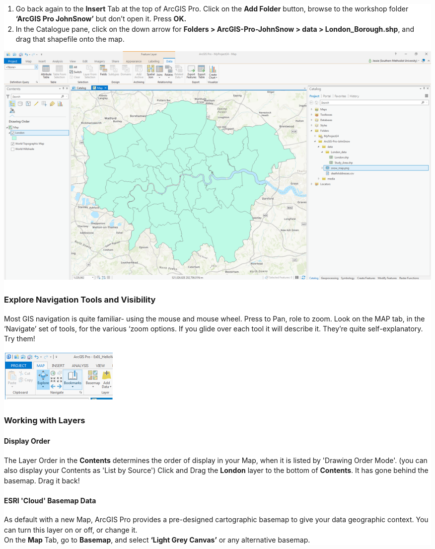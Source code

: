 1.	Go back again to the **Insert** Tab at the top of ArcGIS Pro. Click on the **Add Folder** button, browse to the workshop folder **‘ArcGIS Pro JohnSnow’** but don’t open it. Press **OK.**
2.	In the Catalogue pane, click on the down arrow for **Folders > ArcGIS-Pro-JohnSnow > data > London_Borough.shp**, and drag that shapefile onto the map.

![./media/london.png](./media/london.png)  

### Explore Navigation Tools and Visibility 
Most GIS navigation is quite familiar- using the mouse and mouse wheel.  Press to Pan, role to zoom. 
Look on the MAP tab, in the ‘Navigate’ set of tools, for the various ‘zoom options.  If you glide over each tool it will describe it.  They’re quite self-explanatory. Try them!

![./media/explore.png](./media/explore.png) 

### Working with Layers 
#### Display Order  
The Layer Order in the **Contents** determines the order of display in your Map, when it is listed by 'Drawing Order Mode'.  (you can also display your Contents as 'List by Source')
Click and Drag the **London** layer to the bottom of **Contents**.  It has gone behind the basemap.  Drag it back!
#### ESRI 'Cloud' Basemap Data
As default with a new Map, ArcGIS Pro provides a pre-designed cartographic basemap to give your data geographic context.  You can turn this layer on or off, or change it.  
On the **Map** Tab, go to **Basemap**, and select **‘Light Grey Canvas’** or any alternative basemap.
